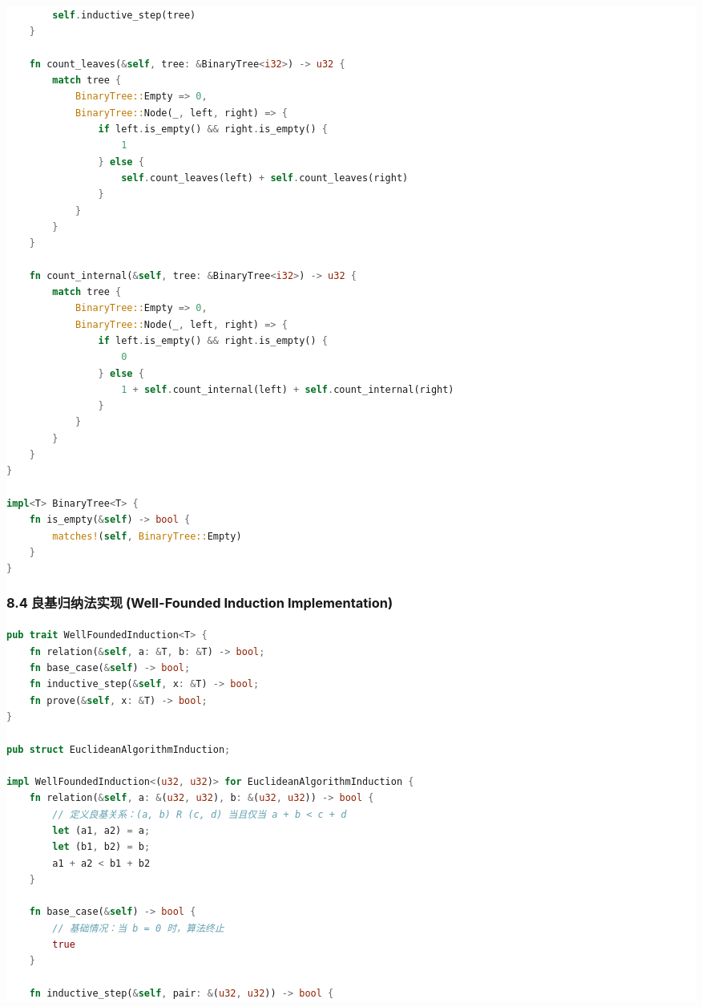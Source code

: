 ```rust
        self.inductive_step(tree)
    }
    
    fn count_leaves(&self, tree: &BinaryTree<i32>) -> u32 {
        match tree {
            BinaryTree::Empty => 0,
            BinaryTree::Node(_, left, right) => {
                if left.is_empty() && right.is_empty() {
                    1
                } else {
                    self.count_leaves(left) + self.count_leaves(right)
                }
            }
        }
    }
    
    fn count_internal(&self, tree: &BinaryTree<i32>) -> u32 {
        match tree {
            BinaryTree::Empty => 0,
            BinaryTree::Node(_, left, right) => {
                if left.is_empty() && right.is_empty() {
                    0
                } else {
                    1 + self.count_internal(left) + self.count_internal(right)
                }
            }
        }
    }
}

impl<T> BinaryTree<T> {
    fn is_empty(&self) -> bool {
        matches!(self, BinaryTree::Empty)
    }
}
```

### 8.4 良基归纳法实现 (Well-Founded Induction Implementation)

```rust
pub trait WellFoundedInduction<T> {
    fn relation(&self, a: &T, b: &T) -> bool;
    fn base_case(&self) -> bool;
    fn inductive_step(&self, x: &T) -> bool;
    fn prove(&self, x: &T) -> bool;
}

pub struct EuclideanAlgorithmInduction;

impl WellFoundedInduction<(u32, u32)> for EuclideanAlgorithmInduction {
    fn relation(&self, a: &(u32, u32), b: &(u32, u32)) -> bool {
        // 定义良基关系：(a, b) R (c, d) 当且仅当 a + b < c + d
        let (a1, a2) = a;
        let (b1, b2) = b;
        a1 + a2 < b1 + b2
    }
    
    fn base_case(&self) -> bool {
        // 基础情况：当 b = 0 时，算法终止
        true
    }
    
    fn inductive_step(&self, pair: &(u32, u32)) -> bool {
```